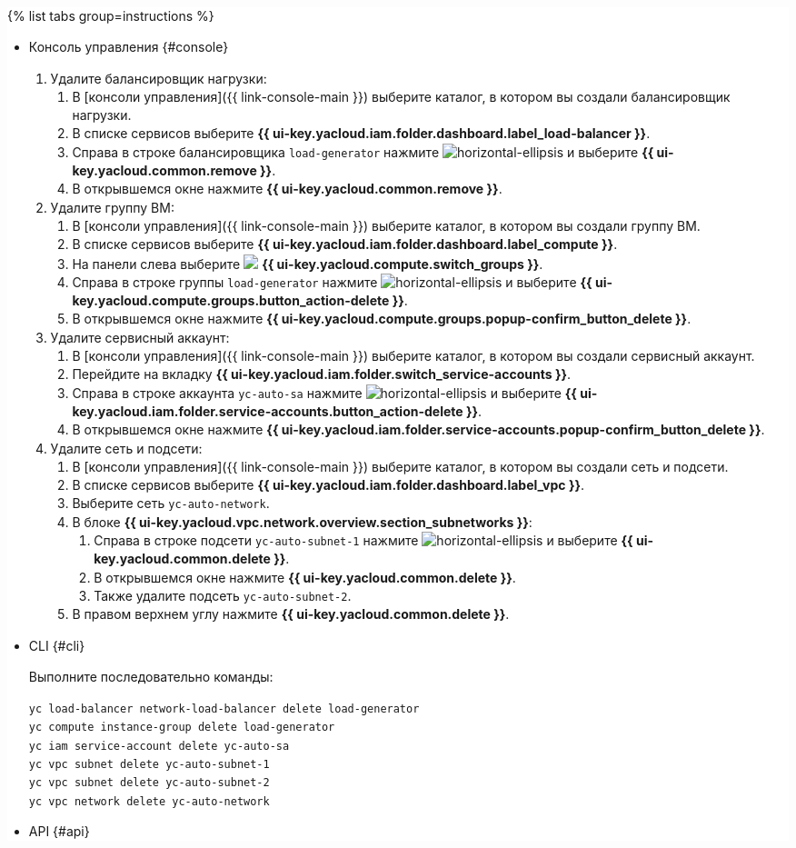 {% list tabs group=instructions %}

- Консоль управления {#console}

   1. Удалите балансировщик нагрузки:
      1. В [консоли управления]({{ link-console-main }}) выберите каталог, в котором вы создали балансировщик нагрузки.
      1. В списке сервисов выберите **{{ ui-key.yacloud.iam.folder.dashboard.label_load-balancer }}**.
      1. Справа в строке балансировщика `load-generator` нажмите ![horizontal-ellipsis](../../_assets/console-icons/ellipsis.svg) и выберите **{{ ui-key.yacloud.common.remove }}**.
      1. В открывшемся окне нажмите **{{ ui-key.yacloud.common.remove }}**.
   1. Удалите группу ВМ:
      1. В [консоли управления]({{ link-console-main }}) выберите каталог, в котором вы создали группу ВМ.
      1. В списке сервисов выберите **{{ ui-key.yacloud.iam.folder.dashboard.label_compute }}**.
      1. На панели слева выберите ![](../../_assets/console-icons/layers-3-diagonal.svg) **{{ ui-key.yacloud.compute.switch_groups }}**.
      1. Справа в строке группы `load-generator` нажмите ![horizontal-ellipsis](../../_assets/console-icons/ellipsis.svg) и выберите **{{ ui-key.yacloud.compute.groups.button_action-delete }}**.
      1. В открывшемся окне нажмите **{{ ui-key.yacloud.compute.groups.popup-confirm_button_delete }}**.
   1. Удалите сервисный аккаунт:
      1. В [консоли управления]({{ link-console-main }}) выберите каталог, в котором вы создали сервисный аккаунт.
      1. Перейдите на вкладку **{{ ui-key.yacloud.iam.folder.switch_service-accounts }}**.
      1. Справа в строке аккаунта `yc-auto-sa` нажмите ![horizontal-ellipsis](../../_assets/console-icons/ellipsis.svg) и выберите **{{ ui-key.yacloud.iam.folder.service-accounts.button_action-delete }}**.
      1. В открывшемся окне нажмите **{{ ui-key.yacloud.iam.folder.service-accounts.popup-confirm_button_delete }}**.
   1. Удалите сеть и подсети:
      1. В [консоли управления]({{ link-console-main }}) выберите каталог, в котором вы создали сеть и подсети.
      1. В списке сервисов выберите **{{ ui-key.yacloud.iam.folder.dashboard.label_vpc }}**.
      1. Выберите сеть `yc-auto-network`.
      1. В блоке **{{ ui-key.yacloud.vpc.network.overview.section_subnetworks }}**:
         1. Справа в строке подсети `yc-auto-subnet-1` нажмите ![horizontal-ellipsis](../../_assets/console-icons/ellipsis.svg) и выберите **{{ ui-key.yacloud.common.delete }}**.
         1. В открывшемся окне нажмите **{{ ui-key.yacloud.common.delete }}**.
         1. Также удалите подсеть `yc-auto-subnet-2`.
      1. В правом верхнем углу нажмите **{{ ui-key.yacloud.common.delete }}**.

- CLI {#cli}

   Выполните последовательно команды:

   ```bash
   yc load-balancer network-load-balancer delete load-generator
   yc compute instance-group delete load-generator
   yc iam service-account delete yc-auto-sa
   yc vpc subnet delete yc-auto-subnet-1
   yc vpc subnet delete yc-auto-subnet-2
   yc vpc network delete yc-auto-network
   ```
  
- API {#api}
